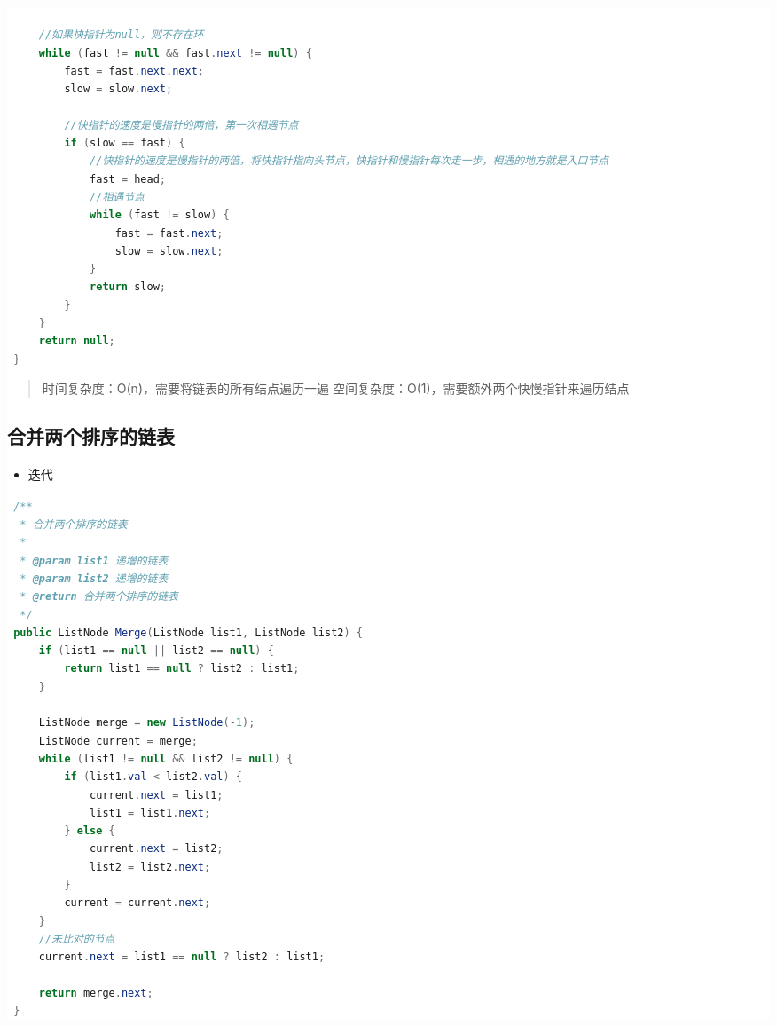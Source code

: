 ``` java
 
     //如果快指针为null，则不存在环
     while (fast != null && fast.next != null) {
         fast = fast.next.next;
         slow = slow.next;
 
         //快指针的速度是慢指针的两倍，第一次相遇节点
         if (slow == fast) {
             //快指针的速度是慢指针的两倍，将快指针指向头节点，快指针和慢指针每次走一步，相遇的地方就是入口节点
             fast = head;
             //相遇节点
             while (fast != slow) {
                 fast = fast.next;
                 slow = slow.next;
             }
             return slow;
         }
     }
     return null;
 }
```

> 时间复杂度：O(n)，需要将链表的所有结点遍历一遍
> 空间复杂度：O(1)，需要额外两个快慢指针来遍历结点

## 合并两个排序的链表

- 迭代

``` java
 /**
  * 合并两个排序的链表
  *
  * @param list1 递增的链表
  * @param list2 递增的链表
  * @return 合并两个排序的链表
  */
 public ListNode Merge(ListNode list1, ListNode list2) {
     if (list1 == null || list2 == null) {
         return list1 == null ? list2 : list1;
     }
 
     ListNode merge = new ListNode(-1);
     ListNode current = merge;
     while (list1 != null && list2 != null) {
         if (list1.val < list2.val) {
             current.next = list1;
             list1 = list1.next;
         } else {
             current.next = list2;
             list2 = list2.next;
         }
         current = current.next;
     }
     //未比对的节点
     current.next = list1 == null ? list2 : list1;
 
     return merge.next;
 }
```
